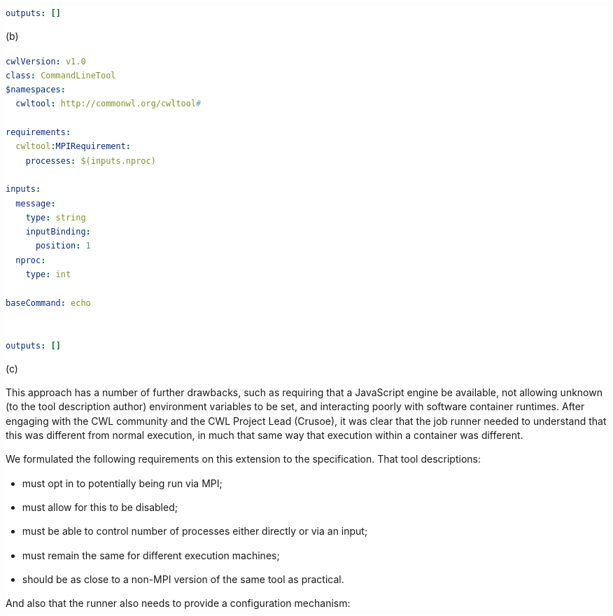 ``` yaml
outputs: []
```

(b)

``` yaml
cwlVersion: v1.0
class: CommandLineTool
$namespaces:
  cwltool: http://commonwl.org/cwltool#

requirements:
  cwltool:MPIRequirement:
    processes: $(inputs.nproc)

inputs:
  message:
    type: string
    inputBinding:
      position: 1
  nproc:
    type: int

baseCommand: echo


outputs: []
```

(c)

This approach has a number of further drawbacks, such as requiring that
a JavaScript engine be available, not allowing unknown (to the tool
description author) environment variables to be set, and interacting
poorly with software container runtimes. After engaging with the CWL
community and the CWL Project Lead (Crusoe), it was clear that the job
runner needed to understand that this was different from normal
execution, in much that same way that execution within a container was
different.

We formulated the following requirements on this extension to the
specification. That tool descriptions:

  - must opt in to potentially being run via MPI;

  - must allow for this to be disabled;

  - must be able to control number of processes either directly or via
    an input;

  - must remain the same for different execution machines;

  - should be as close to a non-MPI version of the same tool as
    practical.

And also that the runner also needs to provide a configuration
mechanism:
